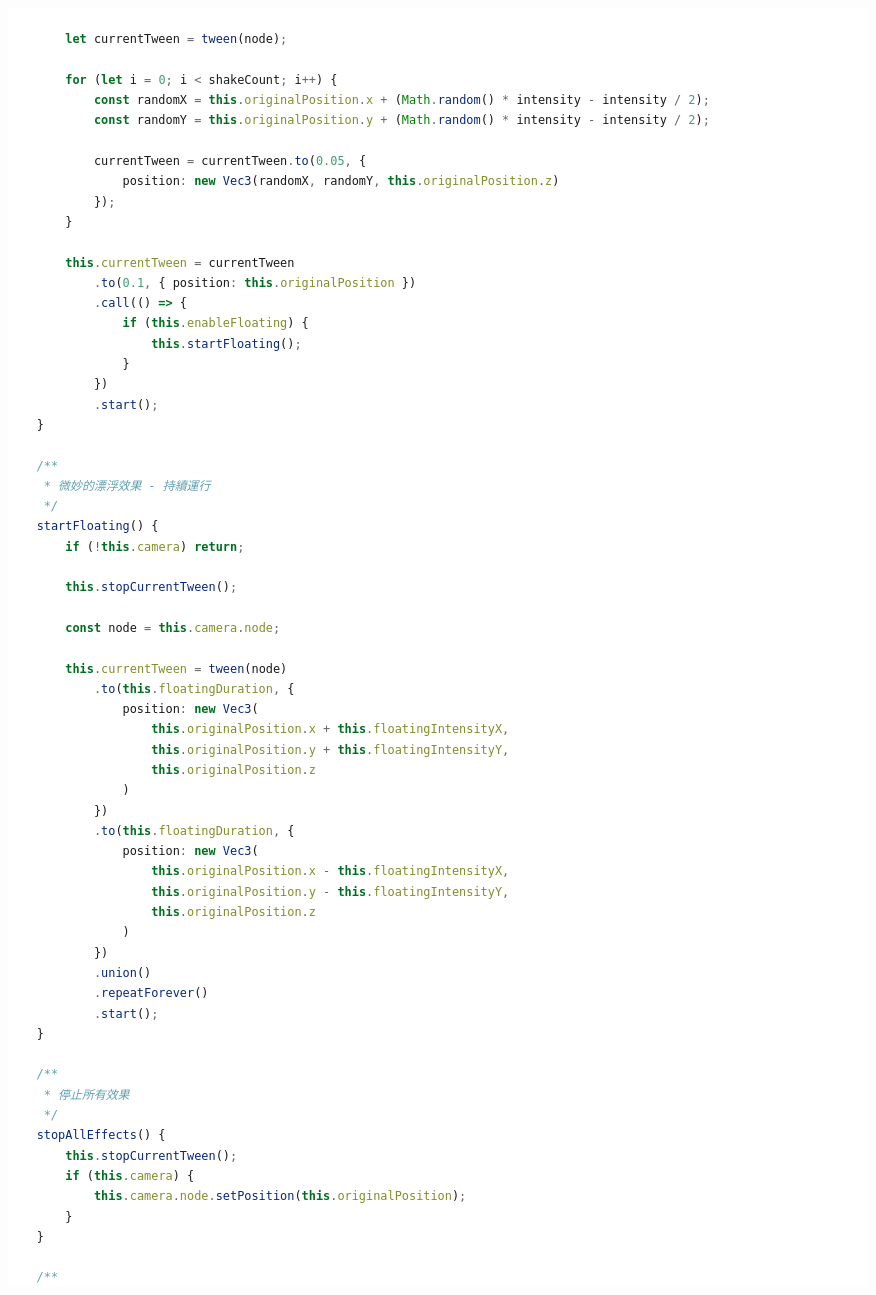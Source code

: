 ```typescript
        
        let currentTween = tween(node);
        
        for (let i = 0; i < shakeCount; i++) {
            const randomX = this.originalPosition.x + (Math.random() * intensity - intensity / 2);
            const randomY = this.originalPosition.y + (Math.random() * intensity - intensity / 2);
            
            currentTween = currentTween.to(0.05, { 
                position: new Vec3(randomX, randomY, this.originalPosition.z) 
            });
        }
        
        this.currentTween = currentTween
            .to(0.1, { position: this.originalPosition })
            .call(() => {
                if (this.enableFloating) {
                    this.startFloating();
                }
            })
            .start();
    }
    
    /**
     * 微妙的漂浮效果 - 持續運行
     */
    startFloating() {
        if (!this.camera) return;
        
        this.stopCurrentTween();
        
        const node = this.camera.node;
        
        this.currentTween = tween(node)
            .to(this.floatingDuration, { 
                position: new Vec3(
                    this.originalPosition.x + this.floatingIntensityX,
                    this.originalPosition.y + this.floatingIntensityY,
                    this.originalPosition.z
                ) 
            })
            .to(this.floatingDuration, { 
                position: new Vec3(
                    this.originalPosition.x - this.floatingIntensityX,
                    this.originalPosition.y - this.floatingIntensityY,
                    this.originalPosition.z
                ) 
            })
            .union()
            .repeatForever()
            .start();
    }
    
    /**
     * 停止所有效果
     */
    stopAllEffects() {
        this.stopCurrentTween();
        if (this.camera) {
            this.camera.node.setPosition(this.originalPosition);
        }
    }
    
    /**
```